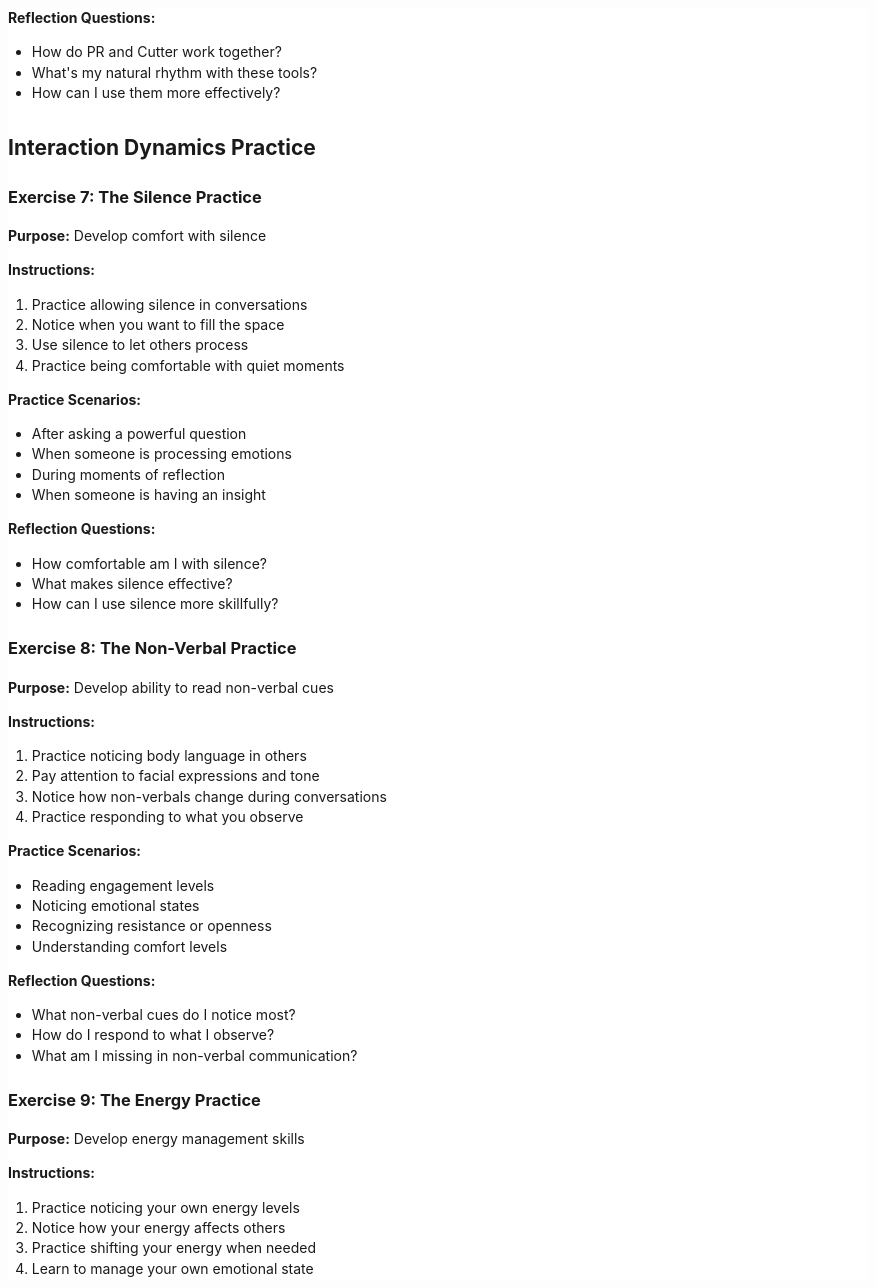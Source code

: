 **Reflection Questions:**
- How do PR and Cutter work together?
- What's my natural rhythm with these tools?
- How can I use them more effectively?

## Interaction Dynamics Practice

### Exercise 7: The Silence Practice
**Purpose:** Develop comfort with silence

**Instructions:**
1. Practice allowing silence in conversations
2. Notice when you want to fill the space
3. Use silence to let others process
4. Practice being comfortable with quiet moments

**Practice Scenarios:**
- After asking a powerful question
- When someone is processing emotions
- During moments of reflection
- When someone is having an insight

**Reflection Questions:**
- How comfortable am I with silence?
- What makes silence effective?
- How can I use silence more skillfully?

### Exercise 8: The Non-Verbal Practice
**Purpose:** Develop ability to read non-verbal cues

**Instructions:**
1. Practice noticing body language in others
2. Pay attention to facial expressions and tone
3. Notice how non-verbals change during conversations
4. Practice responding to what you observe

**Practice Scenarios:**
- Reading engagement levels
- Noticing emotional states
- Recognizing resistance or openness
- Understanding comfort levels

**Reflection Questions:**
- What non-verbal cues do I notice most?
- How do I respond to what I observe?
- What am I missing in non-verbal communication?

### Exercise 9: The Energy Practice
**Purpose:** Develop energy management skills

**Instructions:**
1. Practice noticing your own energy levels
2. Notice how your energy affects others
3. Practice shifting your energy when needed
4. Learn to manage your own emotional state
